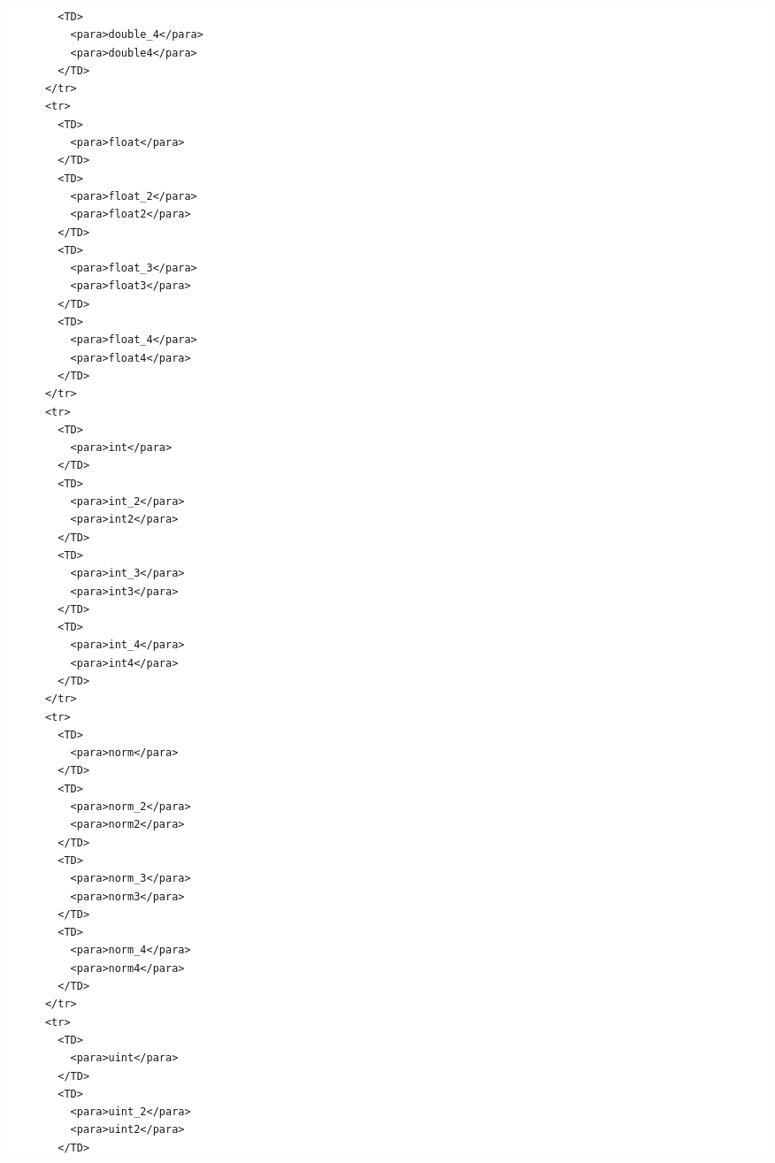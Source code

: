             <TD>
              <para>double_4</para>
              <para>double4</para>
            </TD>
          </tr>
          <tr>
            <TD>
              <para>float</para>
            </TD>
            <TD>
              <para>float_2</para>
              <para>float2</para>
            </TD>
            <TD>
              <para>float_3</para>
              <para>float3</para>
            </TD>
            <TD>
              <para>float_4</para>
              <para>float4</para>
            </TD>
          </tr>
          <tr>
            <TD>
              <para>int</para>
            </TD>
            <TD>
              <para>int_2</para>
              <para>int2</para>
            </TD>
            <TD>
              <para>int_3</para>
              <para>int3</para>
            </TD>
            <TD>
              <para>int_4</para>
              <para>int4</para>
            </TD>
          </tr>
          <tr>
            <TD>
              <para>norm</para>
            </TD>
            <TD>
              <para>norm_2</para>
              <para>norm2</para>
            </TD>
            <TD>
              <para>norm_3</para>
              <para>norm3</para>
            </TD>
            <TD>
              <para>norm_4</para>
              <para>norm4</para>
            </TD>
          </tr>
          <tr>
            <TD>
              <para>uint</para>
            </TD>
            <TD>
              <para>uint_2</para>
              <para>uint2</para>
            </TD>